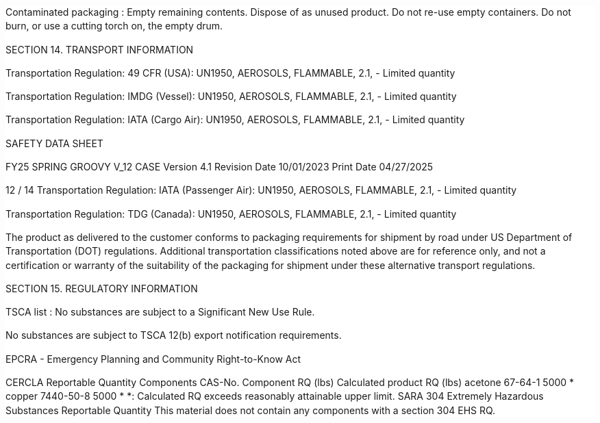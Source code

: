 Contaminated packaging 
: Empty remaining contents. 
Dispose of as unused product. 
Do not re-use empty containers. 
Do not burn, or use a cutting torch on, the empty drum. 
 
 
 
SECTION 14. TRANSPORT INFORMATION 
 
Transportation Regulation: 49 CFR (USA): 
UN1950, AEROSOLS, FLAMMABLE, 2.1,  - Limited quantity 
 
Transportation Regulation: IMDG (Vessel): 
UN1950, AEROSOLS, FLAMMABLE, 2.1,  - Limited quantity 
 
Transportation Regulation: IATA (Cargo Air): 
UN1950, AEROSOLS, FLAMMABLE, 2.1,  - Limited quantity 
 
SAFETY DATA SHEET 
 
FY25 SPRING GROOVY V_12 CASE 
Version 4.1 
Revision Date 10/01/2023 
Print Date 04/27/2025  
 
 
12 / 14 
Transportation Regulation: IATA (Passenger Air): 
UN1950, AEROSOLS, FLAMMABLE, 2.1,  - Limited quantity 
 
Transportation Regulation: TDG (Canada): 
UN1950, AEROSOLS, FLAMMABLE, 2.1,  - Limited quantity 
 
The product as delivered to the customer conforms to packaging requirements for shipment by road 
under US Department of Transportation (DOT) regulations. Additional transportation classifications 
noted above are for reference only, and not a certification or warranty of the suitability of the packaging 
for shipment under these alternative transport regulations. 
 
 
 
SECTION 15. REGULATORY INFORMATION 
 
 
 
TSCA list 
:  No substances are subject to a Significant New Use Rule. 
 
 
  No substances are subject to TSCA 12(b) export notification 
requirements. 
 
EPCRA - Emergency Planning and Community Right-to-Know Act 
 
CERCLA Reportable Quantity 
Components 
CAS-No. 
Component RQ 
(lbs) 
Calculated product RQ 
(lbs) 
acetone 
67-64-1 
5000 
* 
copper 
7440-50-8 
5000 
* 
*: Calculated RQ exceeds reasonably attainable upper limit. 
SARA 304 Extremely Hazardous Substances Reportable Quantity 
This material does not contain any components with a section 304 EHS RQ. 
 